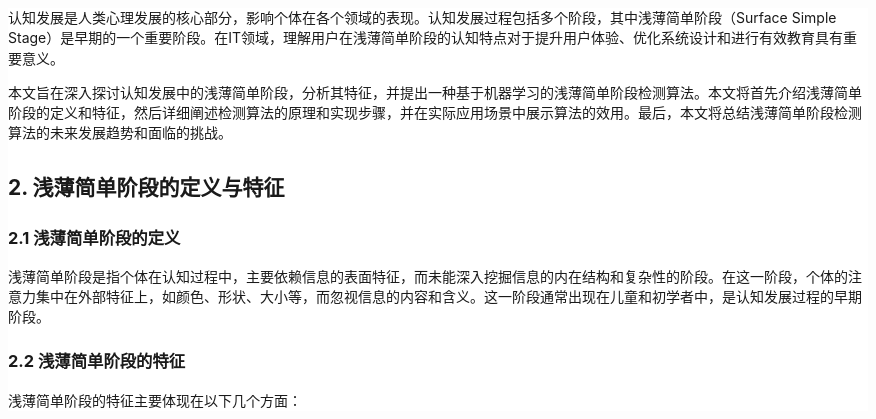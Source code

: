 认知发展是人类心理发展的核心部分，影响个体在各个领域的表现。认知发展过程包括多个阶段，其中浅薄简单阶段（Surface Simple Stage）是早期的一个重要阶段。在IT领域，理解用户在浅薄简单阶段的认知特点对于提升用户体验、优化系统设计和进行有效教育具有重要意义。

本文旨在深入探讨认知发展中的浅薄简单阶段，分析其特征，并提出一种基于机器学习的浅薄简单阶段检测算法。本文将首先介绍浅薄简单阶段的定义和特征，然后详细阐述检测算法的原理和实现步骤，并在实际应用场景中展示算法的效用。最后，本文将总结浅薄简单阶段检测算法的未来发展趋势和面临的挑战。

## 2. 浅薄简单阶段的定义与特征

### 2.1 浅薄简单阶段的定义

浅薄简单阶段是指个体在认知过程中，主要依赖信息的表面特征，而未能深入挖掘信息的内在结构和复杂性的阶段。在这一阶段，个体的注意力集中在外部特征上，如颜色、形状、大小等，而忽视信息的内容和含义。这一阶段通常出现在儿童和初学者中，是认知发展过程的早期阶段。

### 2.2 浅薄简单阶段的特征

浅薄简单阶段的特征主要体现在以下几个方面：

